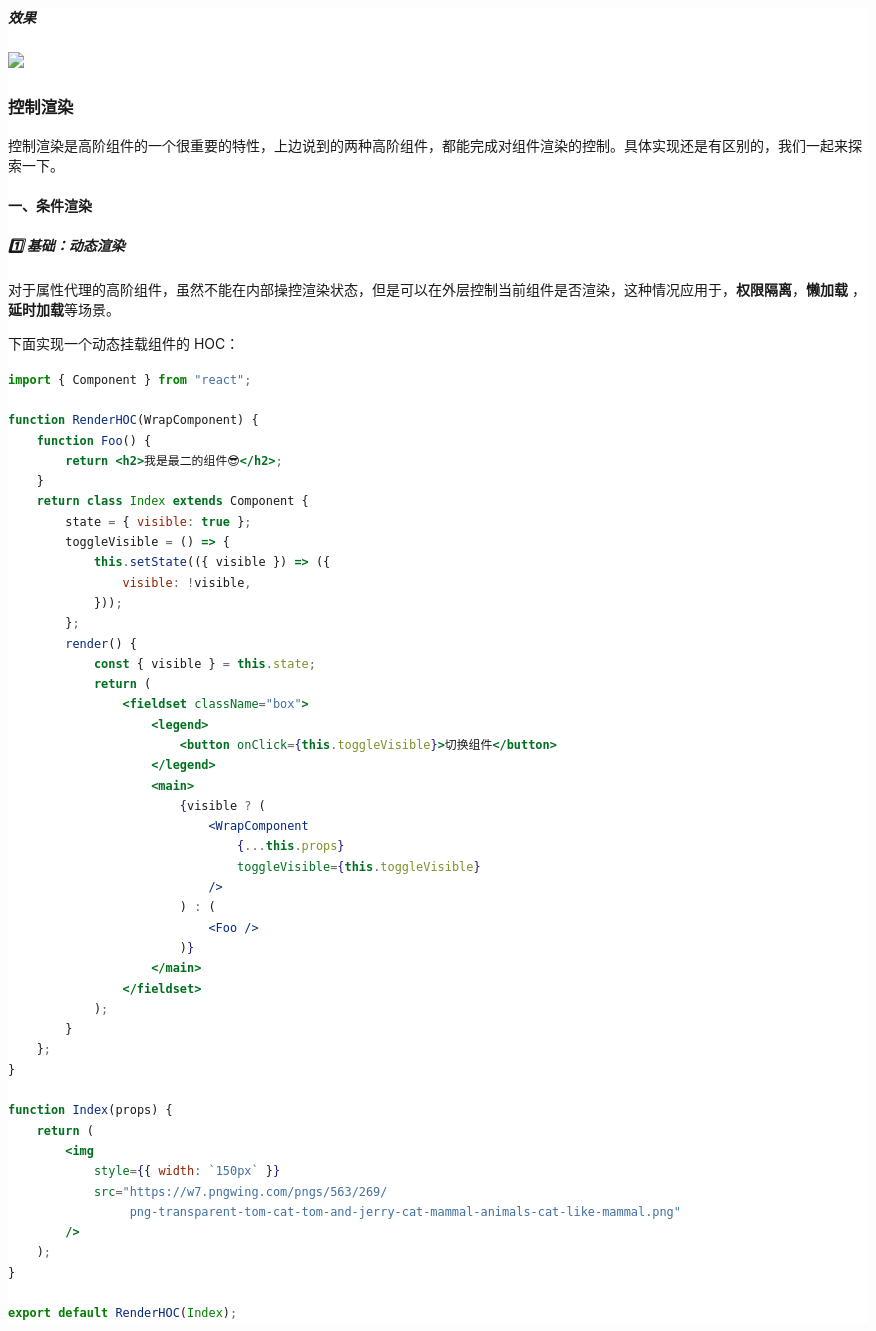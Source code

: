 ##### 效果

![](https://sbr-1314368469.cos.ap-guangzhou.myqcloud.com/Images/202301150913057.jpeg)

### 控制渲染

控制渲染是高阶组件的一个很重要的特性，上边说到的两种高阶组件，都能完成对组件渲染的控制。具体实现还是有区别的，我们一起来探索一下。

#### 一、条件渲染

##### 1️⃣ 基础：动态渲染

对于属性代理的高阶组件，虽然不能在内部操控渲染状态，但是可以在外层控制当前组件是否渲染，这种情况应用于，**权限隔离**，**懒加载** ，**延时加载**等场景。

下面实现一个动态挂载组件的 HOC：

```jsx
import { Component } from "react";

function RenderHOC(WrapComponent) {
    function Foo() {
        return <h2>我是最二的组件😎</h2>;
    }
    return class Index extends Component {
        state = { visible: true };
        toggleVisible = () => {
            this.setState(({ visible }) => ({
                visible: !visible,
            }));
        };
        render() {
            const { visible } = this.state;
            return (
                <fieldset className="box">
                    <legend>
                        <button onClick={this.toggleVisible}>切换组件</button>
                    </legend>
                    <main>
                        {visible ? (
                            <WrapComponent
                                {...this.props}
                                toggleVisible={this.toggleVisible}
                            />
                        ) : (
                            <Foo />
                        )}
                    </main>
                </fieldset>
            );
        }
    };
}

function Index(props) {
    return (
        <img
            style={{ width: `150px` }}
            src="https://w7.pngwing.com/pngs/563/269/
                 png-transparent-tom-cat-tom-and-jerry-cat-mammal-animals-cat-like-mammal.png"
        />
    );
}

export default RenderHOC(Index);
```
